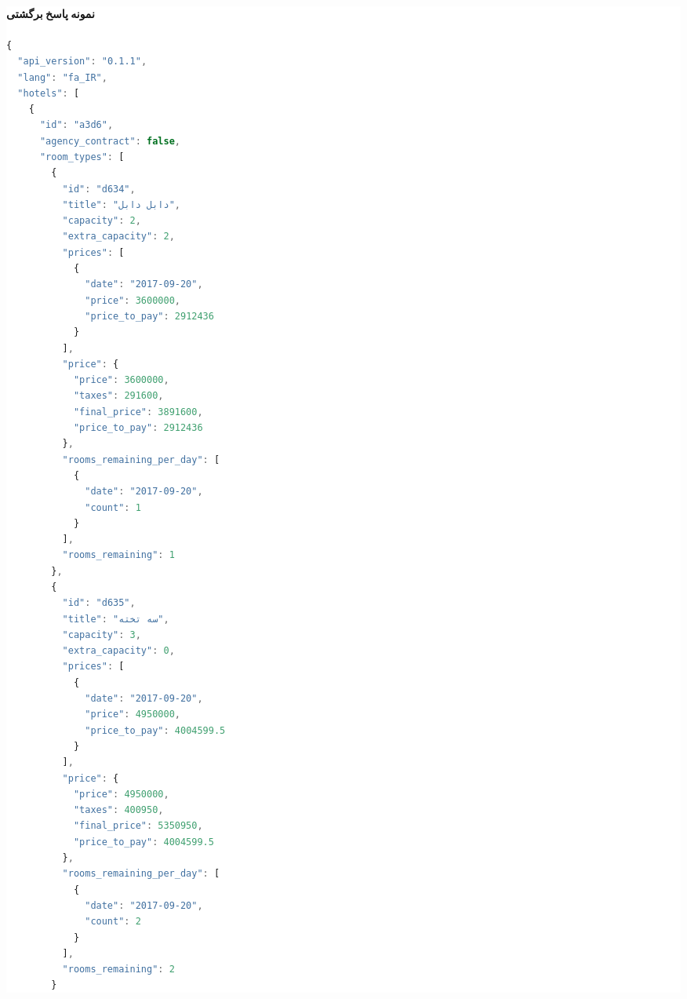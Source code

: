 
#### نمونه پاسخ برگشتی

```javascript
{
  "api_version": "0.1.1",
  "lang": "fa_IR",
  "hotels": [
    {
      "id": "a3d6",
      "agency_contract": false,
      "room_types": [
        {
          "id": "d634",
          "title": "دابل دابل",
          "capacity": 2,
          "extra_capacity": 2,
          "prices": [
            {
              "date": "2017-09-20",
              "price": 3600000,
              "price_to_pay": 2912436
            }
          ],
          "price": {
            "price": 3600000,
            "taxes": 291600,
            "final_price": 3891600,
            "price_to_pay": 2912436
          },
          "rooms_remaining_per_day": [
            {
              "date": "2017-09-20",
              "count": 1
            }
          ],
          "rooms_remaining": 1
        },
        {
          "id": "d635",
          "title": "سه تخته",
          "capacity": 3,
          "extra_capacity": 0,
          "prices": [
            {
              "date": "2017-09-20",
              "price": 4950000,
              "price_to_pay": 4004599.5
            }
          ],
          "price": {
            "price": 4950000,
            "taxes": 400950,
            "final_price": 5350950,
            "price_to_pay": 4004599.5
          },
          "rooms_remaining_per_day": [
            {
              "date": "2017-09-20",
              "count": 2
            }
          ],
          "rooms_remaining": 2
        }
```